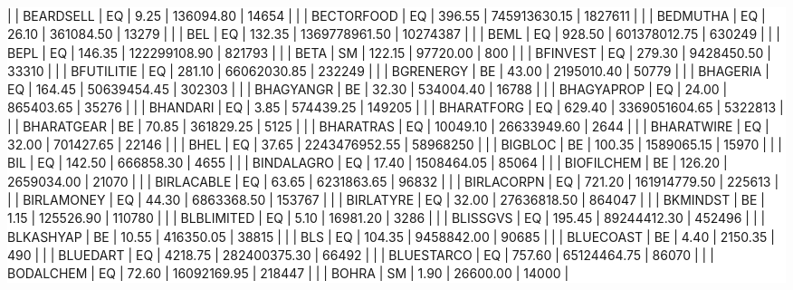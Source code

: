 |  | BEARDSELL | EQ | 9.25 | 136094.80 | 14654 |
|  | BECTORFOOD | EQ | 396.55 | 745913630.15 | 1827611 |
|  | BEDMUTHA | EQ | 26.10 | 361084.50 | 13279 |
|  | BEL | EQ | 132.35 | 1369778961.50 | 10274387 |
|  | BEML | EQ | 928.50 | 601378012.75 | 630249 |
|  | BEPL | EQ | 146.35 | 122299108.90 | 821793 |
|  | BETA | SM | 122.15 | 97720.00 | 800 |
|  | BFINVEST | EQ | 279.30 | 9428450.50 | 33310 |
|  | BFUTILITIE | EQ | 281.10 | 66062030.85 | 232249 |
|  | BGRENERGY | BE | 43.00 | 2195010.40 | 50779 |
|  | BHAGERIA | EQ | 164.45 | 50639454.45 | 302303 |
|  | BHAGYANGR | BE | 32.30 | 534004.40 | 16788 |
|  | BHAGYAPROP | EQ | 24.00 | 865403.65 | 35276 |
|  | BHANDARI | EQ | 3.85 | 574439.25 | 149205 |
|  | BHARATFORG | EQ | 629.40 | 3369051604.65 | 5322813 |
|  | BHARATGEAR | BE | 70.85 | 361829.25 | 5125 |
|  | BHARATRAS | EQ | 10049.10 | 26633949.60 | 2644 |
|  | BHARATWIRE | EQ | 32.00 | 701427.65 | 22146 |
|  | BHEL | EQ | 37.65 | 2243476952.55 | 58968250 |
|  | BIGBLOC | BE | 100.35 | 1589065.15 | 15970 |
|  | BIL | EQ | 142.50 | 666858.30 | 4655 |
|  | BINDALAGRO | EQ | 17.40 | 1508464.05 | 85064 |
|  | BIOFILCHEM | BE | 126.20 | 2659034.00 | 21070 |
|  | BIRLACABLE | EQ | 63.65 | 6231863.65 | 96832 |
|  | BIRLACORPN | EQ | 721.20 | 161914779.50 | 225613 |
|  | BIRLAMONEY | EQ | 44.30 | 6863368.50 | 153767 |
|  | BIRLATYRE | EQ | 32.00 | 27636818.50 | 864047 |
|  | BKMINDST | BE | 1.15 | 125526.90 | 110780 |
|  | BLBLIMITED | EQ | 5.10 | 16981.20 | 3286 |
|  | BLISSGVS | EQ | 195.45 | 89244412.30 | 452496 |
|  | BLKASHYAP | BE | 10.55 | 416350.05 | 38815 |
|  | BLS | EQ | 104.35 | 9458842.00 | 90685 |
|  | BLUECOAST | BE | 4.40 | 2150.35 | 490 |
|  | BLUEDART | EQ | 4218.75 | 282400375.30 | 66492 |
|  | BLUESTARCO | EQ | 757.60 | 65124464.75 | 86070 |
|  | BODALCHEM | EQ | 72.60 | 16092169.95 | 218447 |
|  | BOHRA | SM | 1.90 | 26600.00 | 14000 |